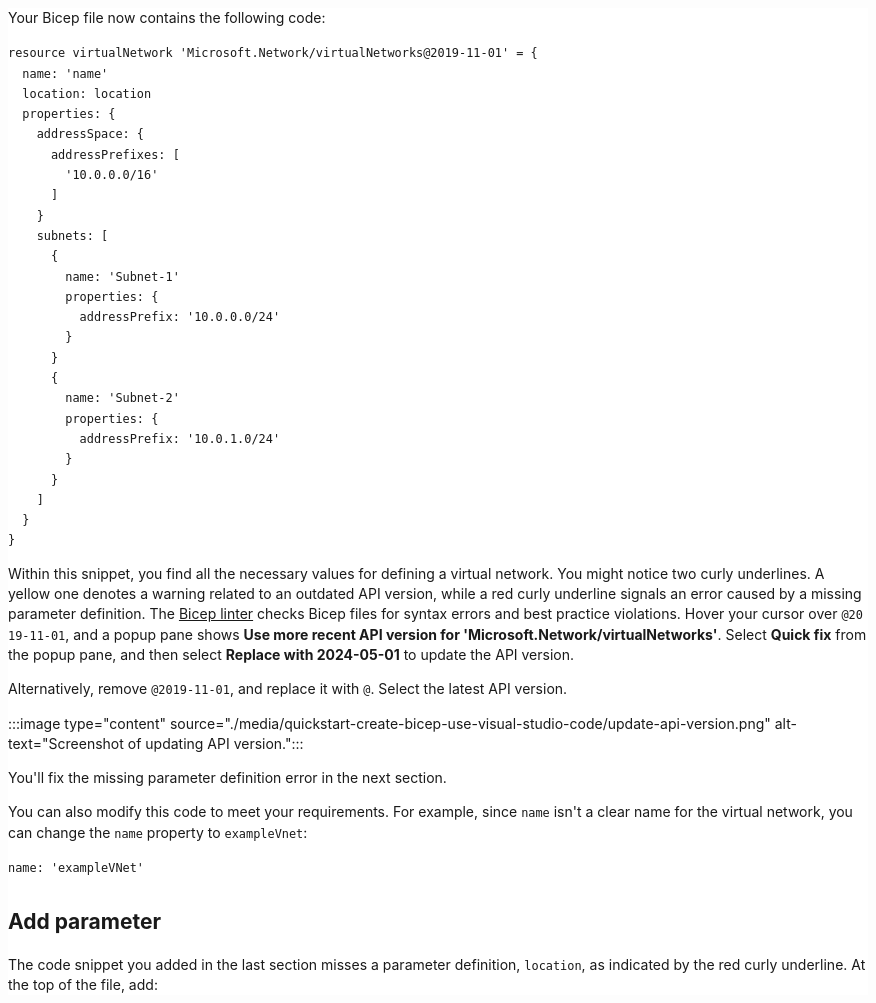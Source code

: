 Your Bicep file now contains the following code:

```bicep
resource virtualNetwork 'Microsoft.Network/virtualNetworks@2019-11-01' = {
  name: 'name'
  location: location
  properties: {
    addressSpace: {
      addressPrefixes: [
        '10.0.0.0/16'
      ]
    }
    subnets: [
      {
        name: 'Subnet-1'
        properties: {
          addressPrefix: '10.0.0.0/24'
        }
      }
      {
        name: 'Subnet-2'
        properties: {
          addressPrefix: '10.0.1.0/24'
        }
      }
    ]
  }
}
```

Within this snippet, you find all the necessary values for defining a virtual network. You might notice two curly underlines. A yellow one denotes a warning related to an outdated API version, while a red curly underline signals an error caused by a missing parameter definition. The [Bicep linter](./linter.md) checks Bicep files for syntax errors and best practice violations. Hover your cursor over `@2019-11-01`, and a popup pane shows **Use more recent API version for 'Microsoft.Network/virtualNetworks'**. Select **Quick fix** from the popup pane, and then select **Replace with 2024-05-01** to update the API version.

Alternatively, remove `@2019-11-01`, and replace it with `@`. Select the latest API version.

:::image type="content" source="./media/quickstart-create-bicep-use-visual-studio-code/update-api-version.png" alt-text="Screenshot of updating API version.":::

You'll fix the missing parameter definition error in the next section.

You can also modify this code to meet your requirements. For example, since `name` isn't a clear name for the virtual network, you can change the `name` property to `exampleVnet`:

```bicep
name: 'exampleVNet'
```

## Add parameter

The code snippet you added in the last section misses a parameter definition, `location`, as indicated by the red curly underline. At the top of the file, add:
